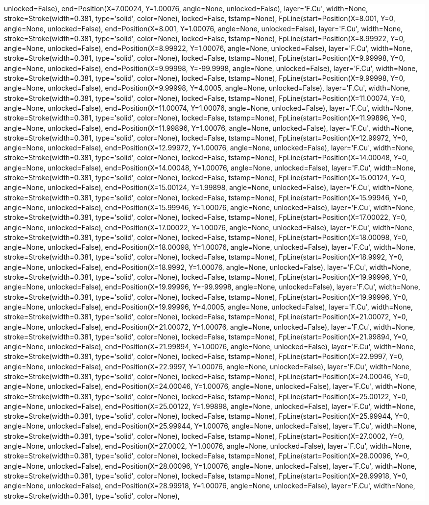 unlocked=False), end=Position(X=7.00024, Y=1.00076, angle=None, unlocked=False), layer='F.Cu', width=None, stroke=Stroke(width=0.381, type='solid', color=None), locked=False, tstamp=None), FpLine(start=Position(X=8.001, Y=0, angle=None, unlocked=False), end=Position(X=8.001, Y=1.00076, angle=None, unlocked=False), layer='F.Cu', width=None, stroke=Stroke(width=0.381, type='solid', color=None), locked=False, tstamp=None), FpLine(start=Position(X=8.99922, Y=0, angle=None, unlocked=False), end=Position(X=8.99922, Y=1.00076, angle=None, unlocked=False), layer='F.Cu', width=None, stroke=Stroke(width=0.381, type='solid', color=None), locked=False, tstamp=None), FpLine(start=Position(X=9.99998, Y=0, angle=None, unlocked=False), end=Position(X=9.99998, Y=-99.9998, angle=None, unlocked=False), layer='F.Cu', width=None, stroke=Stroke(width=0.381, type='solid', color=None), locked=False, tstamp=None), FpLine(start=Position(X=9.99998, Y=0, angle=None, unlocked=False), end=Position(X=9.99998, Y=4.0005, angle=None, unlocked=False), layer='F.Cu', width=None, stroke=Stroke(width=0.381, type='solid', color=None), locked=False, tstamp=None), FpLine(start=Position(X=11.00074, Y=0, angle=None, unlocked=False), end=Position(X=11.00074, Y=1.00076, angle=None, unlocked=False), layer='F.Cu', width=None, stroke=Stroke(width=0.381, type='solid', color=None), locked=False, tstamp=None), FpLine(start=Position(X=11.99896, Y=0, angle=None, unlocked=False), end=Position(X=11.99896, Y=1.00076, angle=None, unlocked=False), layer='F.Cu', width=None, stroke=Stroke(width=0.381, type='solid', color=None), locked=False, tstamp=None), FpLine(start=Position(X=12.99972, Y=0, angle=None, unlocked=False), end=Position(X=12.99972, Y=1.00076, angle=None, unlocked=False), layer='F.Cu', width=None, stroke=Stroke(width=0.381, type='solid', color=None), locked=False, tstamp=None), FpLine(start=Position(X=14.00048, Y=0, angle=None, unlocked=False), end=Position(X=14.00048, Y=1.00076, angle=None, unlocked=False), layer='F.Cu', width=None, stroke=Stroke(width=0.381, type='solid', color=None), locked=False, tstamp=None), FpLine(start=Position(X=15.00124, Y=0, angle=None, unlocked=False), end=Position(X=15.00124, Y=1.99898, angle=None, unlocked=False), layer='F.Cu', width=None, stroke=Stroke(width=0.381, type='solid', color=None), locked=False, tstamp=None), FpLine(start=Position(X=15.99946, Y=0, angle=None, unlocked=False), end=Position(X=15.99946, Y=1.00076, angle=None, unlocked=False), layer='F.Cu', width=None, stroke=Stroke(width=0.381, type='solid', color=None), locked=False, tstamp=None), FpLine(start=Position(X=17.00022, Y=0, angle=None, unlocked=False), end=Position(X=17.00022, Y=1.00076, angle=None, unlocked=False), layer='F.Cu', width=None, stroke=Stroke(width=0.381, type='solid', color=None), locked=False, tstamp=None), FpLine(start=Position(X=18.00098, Y=0, angle=None, unlocked=False), end=Position(X=18.00098, Y=1.00076, angle=None, unlocked=False), layer='F.Cu', width=None, stroke=Stroke(width=0.381, type='solid', color=None), locked=False, tstamp=None), FpLine(start=Position(X=18.9992, Y=0, angle=None, unlocked=False), end=Position(X=18.9992, Y=1.00076, angle=None, unlocked=False), layer='F.Cu', width=None, stroke=Stroke(width=0.381, type='solid', color=None), locked=False, tstamp=None), FpLine(start=Position(X=19.99996, Y=0, angle=None, unlocked=False), end=Position(X=19.99996, Y=-99.9998, angle=None, unlocked=False), layer='F.Cu', width=None, stroke=Stroke(width=0.381, type='solid', color=None), locked=False, tstamp=None), FpLine(start=Position(X=19.99996, Y=0, angle=None, unlocked=False), end=Position(X=19.99996, Y=4.0005, angle=None, unlocked=False), layer='F.Cu', width=None, stroke=Stroke(width=0.381, type='solid', color=None), locked=False, tstamp=None), FpLine(start=Position(X=21.00072, Y=0, angle=None, unlocked=False), end=Position(X=21.00072, Y=1.00076, angle=None, unlocked=False), layer='F.Cu', width=None, stroke=Stroke(width=0.381, type='solid', color=None), locked=False, tstamp=None), FpLine(start=Position(X=21.99894, Y=0, angle=None, unlocked=False), end=Position(X=21.99894, Y=1.00076, angle=None, unlocked=False), layer='F.Cu', width=None, stroke=Stroke(width=0.381, type='solid', color=None), locked=False, tstamp=None), FpLine(start=Position(X=22.9997, Y=0, angle=None, unlocked=False), end=Position(X=22.9997, Y=1.00076, angle=None, unlocked=False), layer='F.Cu', width=None, stroke=Stroke(width=0.381, type='solid', color=None), locked=False, tstamp=None), FpLine(start=Position(X=24.00046, Y=0, angle=None, unlocked=False), end=Position(X=24.00046, Y=1.00076, angle=None, unlocked=False), layer='F.Cu', width=None, stroke=Stroke(width=0.381, type='solid', color=None), locked=False, tstamp=None), FpLine(start=Position(X=25.00122, Y=0, angle=None, unlocked=False), end=Position(X=25.00122, Y=1.99898, angle=None, unlocked=False), layer='F.Cu', width=None, stroke=Stroke(width=0.381, type='solid', color=None), locked=False, tstamp=None), FpLine(start=Position(X=25.99944, Y=0, angle=None, unlocked=False), end=Position(X=25.99944, Y=1.00076, angle=None, unlocked=False), layer='F.Cu', width=None, stroke=Stroke(width=0.381, type='solid', color=None), locked=False, tstamp=None), FpLine(start=Position(X=27.0002, Y=0, angle=None, unlocked=False), end=Position(X=27.0002, Y=1.00076, angle=None, unlocked=False), layer='F.Cu', width=None, stroke=Stroke(width=0.381, type='solid', color=None), locked=False, tstamp=None), FpLine(start=Position(X=28.00096, Y=0, angle=None, unlocked=False), end=Position(X=28.00096, Y=1.00076, angle=None, unlocked=False), layer='F.Cu', width=None, stroke=Stroke(width=0.381, type='solid', color=None), locked=False, tstamp=None), FpLine(start=Position(X=28.99918, Y=0, angle=None, unlocked=False), end=Position(X=28.99918, Y=1.00076, angle=None, unlocked=False), layer='F.Cu', width=None, stroke=Stroke(width=0.381, type='solid', color=None),